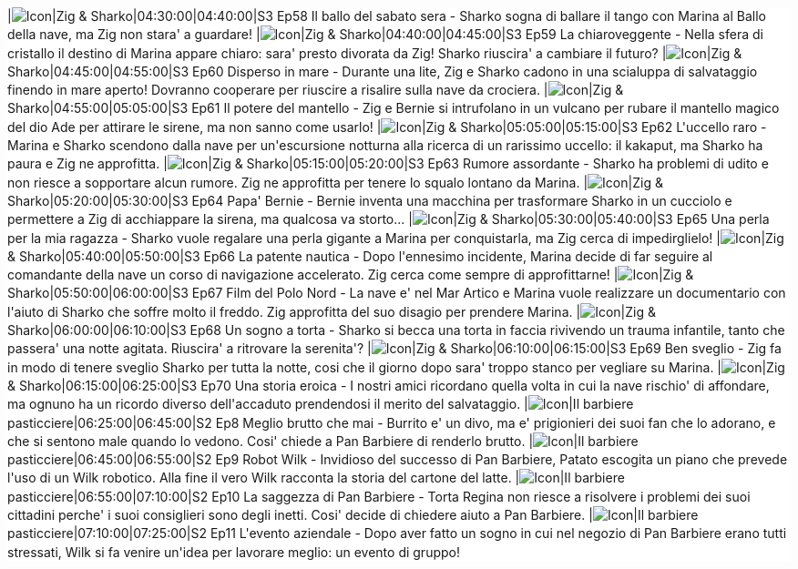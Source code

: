 |![Icon](https://guidatv.sky.it/uuid/d5c577d9-c52d-487e-8188-2fa3a25a7f89/cover?md5ChecksumParam=5e006d02ca73b61657aa71a033cb5766)|Zig &amp; Sharko|04:30:00|04:40:00|S3 Ep58 Il ballo del sabato sera - Sharko sogna di ballare il tango con Marina al Ballo della nave, ma Zig non stara&#039; a guardare!
|![Icon](https://guidatv.sky.it/uuid/155836a4-b9db-44e4-b3d8-fca05d9c5c35/cover?md5ChecksumParam=5e006d02ca73b61657aa71a033cb5766)|Zig &amp; Sharko|04:40:00|04:45:00|S3 Ep59 La chiaroveggente - Nella sfera di cristallo il destino di Marina appare chiaro: sara&#039; presto divorata da Zig! Sharko riuscira&#039; a cambiare il futuro?
|![Icon](https://guidatv.sky.it/uuid/eff4fdf9-a178-4a9a-93c6-71f5f47471cd/cover?md5ChecksumParam=5e006d02ca73b61657aa71a033cb5766)|Zig &amp; Sharko|04:45:00|04:55:00|S3 Ep60 Disperso in mare - Durante una lite, Zig e Sharko cadono in una scialuppa di salvataggio finendo in mare aperto! Dovranno cooperare per riuscire a risalire sulla nave da crociera.
|![Icon](https://guidatv.sky.it/uuid/75145ccc-e925-4c6a-aef0-b448e6e4ccc3/cover?md5ChecksumParam=5e006d02ca73b61657aa71a033cb5766)|Zig &amp; Sharko|04:55:00|05:05:00|S3 Ep61 Il potere del mantello - Zig e Bernie si intrufolano in un vulcano per rubare il mantello magico del dio Ade per attirare le sirene, ma non sanno come usarlo!
|![Icon](https://guidatv.sky.it/uuid/f7183560-268d-472c-8af3-4839298c017e/cover?md5ChecksumParam=5e006d02ca73b61657aa71a033cb5766)|Zig &amp; Sharko|05:05:00|05:15:00|S3 Ep62 L&#039;uccello raro - Marina e Sharko scendono dalla nave per un&#039;escursione notturna alla ricerca di un rarissimo uccello: il kakaput, ma Sharko ha paura e Zig ne approfitta.
|![Icon](https://guidatv.sky.it/uuid/d2ce3864-3640-4750-9aaf-f865936841b7/cover?md5ChecksumParam=5e006d02ca73b61657aa71a033cb5766)|Zig &amp; Sharko|05:15:00|05:20:00|S3 Ep63 Rumore assordante - Sharko ha problemi di udito e non riesce a sopportare alcun rumore. Zig ne approfitta per tenere lo squalo lontano da Marina.
|![Icon](https://guidatv.sky.it/uuid/d1b9c197-7547-4ddf-8b8f-370055a6b74b/cover?md5ChecksumParam=5e006d02ca73b61657aa71a033cb5766)|Zig &amp; Sharko|05:20:00|05:30:00|S3 Ep64 Papa&#039; Bernie - Bernie inventa una macchina per trasformare Sharko in un cucciolo e permettere a Zig di acchiappare la sirena, ma qualcosa va storto...
|![Icon](https://guidatv.sky.it/uuid/a553f6c8-5da0-42a0-af9e-e46206d874b6/cover?md5ChecksumParam=5e006d02ca73b61657aa71a033cb5766)|Zig &amp; Sharko|05:30:00|05:40:00|S3 Ep65 Una perla per la mia ragazza - Sharko vuole regalare una perla gigante a Marina per conquistarla, ma Zig cerca di impedirglielo!
|![Icon](https://guidatv.sky.it/uuid/23d2f101-ad9d-43eb-bac7-544a4dad7cad/cover?md5ChecksumParam=5e006d02ca73b61657aa71a033cb5766)|Zig &amp; Sharko|05:40:00|05:50:00|S3 Ep66 La patente nautica - Dopo l&#039;ennesimo incidente, Marina decide di far seguire al comandante della nave un corso di navigazione accelerato. Zig cerca come sempre di approfittarne!
|![Icon](https://guidatv.sky.it/uuid/db1301c1-f1ea-472e-ba0e-8ee5d6c2167f/cover?md5ChecksumParam=5e006d02ca73b61657aa71a033cb5766)|Zig &amp; Sharko|05:50:00|06:00:00|S3 Ep67 Film del Polo Nord - La nave e&#039; nel Mar Artico e Marina vuole realizzare un documentario con l&#039;aiuto di Sharko che soffre molto il freddo. Zig approfitta del suo disagio per prendere Marina.
|![Icon](https://guidatv.sky.it/uuid/687735d3-e4ad-48c5-9891-51a9220c292d/cover?md5ChecksumParam=5e006d02ca73b61657aa71a033cb5766)|Zig &amp; Sharko|06:00:00|06:10:00|S3 Ep68 Un sogno a torta - Sharko si becca una torta in faccia rivivendo un trauma infantile, tanto che passera&#039; una notte agitata. Riuscira&#039; a ritrovare la serenita&#039;?
|![Icon](https://guidatv.sky.it/uuid/423cde8e-b1b1-4b68-8e53-ac884d5e832c/cover?md5ChecksumParam=5e006d02ca73b61657aa71a033cb5766)|Zig &amp; Sharko|06:10:00|06:15:00|S3 Ep69 Ben sveglio - Zig fa in modo di tenere sveglio Sharko per tutta la notte, cosi che il giorno dopo sara&#039; troppo stanco per vegliare su Marina.
|![Icon](https://guidatv.sky.it/uuid/ba603bdb-8dea-453b-ad74-161bd28a4959/cover?md5ChecksumParam=5e006d02ca73b61657aa71a033cb5766)|Zig &amp; Sharko|06:15:00|06:25:00|S3 Ep70 Una storia eroica - I nostri amici ricordano quella volta in cui la nave rischio&#039; di affondare, ma ognuno ha un ricordo diverso dell&#039;accaduto prendendosi il merito del salvataggio.
|![Icon](https://guidatv.sky.it/uuid/b3774ffa-07ff-456e-8364-c2246d648420/cover?md5ChecksumParam=a483cea7f2e3a4c8fcf27ca307e88087)|Il barbiere pasticciere|06:25:00|06:45:00|S2 Ep8 Meglio brutto che mai - Burrito e&#039; un divo, ma e&#039; prigionieri dei suoi fan che lo adorano, e che si sentono male quando lo vedono. Cosi&#039; chiede a Pan Barbiere di renderlo brutto.
|![Icon](https://guidatv.sky.it/uuid/b3774ffa-07ff-456e-8364-c2246d648420/cover?md5ChecksumParam=a483cea7f2e3a4c8fcf27ca307e88087)|Il barbiere pasticciere|06:45:00|06:55:00|S2 Ep9 Robot Wilk - Invidioso del successo di Pan Barbiere, Patato escogita un piano che prevede l&#039;uso di un Wilk robotico. Alla fine il vero Wilk racconta la storia del cartone del latte.
|![Icon](https://guidatv.sky.it/uuid/b3774ffa-07ff-456e-8364-c2246d648420/cover?md5ChecksumParam=a483cea7f2e3a4c8fcf27ca307e88087)|Il barbiere pasticciere|06:55:00|07:10:00|S2 Ep10 La saggezza di Pan Barbiere - Torta Regina non riesce a risolvere i problemi dei suoi cittadini perche&#039; i suoi consiglieri sono degli inetti. Cosi&#039; decide di chiedere aiuto a Pan Barbiere.
|![Icon](https://guidatv.sky.it/uuid/kids_cover_l4Al8lvJi.png)|Il barbiere pasticciere|07:10:00|07:25:00|S2 Ep11 L&#039;evento aziendale - Dopo aver fatto un sogno in cui nel negozio di Pan Barbiere erano tutti stressati, Wilk si fa venire un&#039;idea per lavorare meglio: un evento di gruppo!